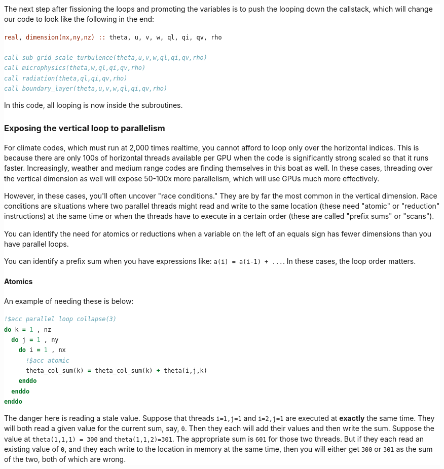 The next step after fissioning the loops and promoting the variables is to push the looping down the callstack, which will change our code to look like the following in the end:

```fortran
real, dimension(nx,ny,nz) :: theta, u, v, w, ql, qi, qv, rho

call sub_grid_scale_turbulence(theta,u,v,w,ql,qi,qv,rho)
call microphysics(theta,w,ql,qi,qv,rho)
call radiation(theta,ql,qi,qv,rho)
call boundary_layer(theta,u,v,w,ql,qi,qv,rho)
```

In this code, all looping is now inside the subroutines. 

### Exposing the vertical loop to parallelism

For climate codes, which must run at 2,000 times realtime, you cannot afford to loop only over the horizontal indices. This is because there are only 100s of horizontal threads available per GPU when the code is significantly strong scaled so that it runs faster. Increasingly, weather and medium range codes are finding themselves in this boat as well. In these cases, threading over the vertical dimension as well will expose 50-100x more parallelism, which will use GPUs much more effectively. 

However, in these cases, you'll often uncover "race conditions." They are by far the most common in the vertical dimension. Race conditions are situations where two parallel threads might read and write to the same location (these need "atomic" or "reduction" instructions) at the same time or when the threads have to execute in a certain order (these are called "prefix sums" or "scans").

You can identify the need for atomics or reductions when a variable on the left of an equals sign has fewer dimensions than you have parallel loops.

You can identify a prefix sum when you have expressions like: `a(i) = a(i-1) + ...`. In these cases, the loop order matters.

#### Atomics

An example of needing these is below:

```fortran
!$acc parallel loop collapse(3)
do k = 1 , nz
  do j = 1 , ny
    do i = 1 , nx
      !$acc atomic
      theta_col_sum(k) = theta_col_sum(k) + theta(i,j,k)
    enddo
  enddo
enddo
```

The danger here is reading a stale value. Suppose that threads `i=1,j=1` and `i=2,j=1` are executed at **exactly** the same time. They will both read a given value for the current sum, say, `0`. Then they each will add their values and then write the sum. Suppose the value at `theta(1,1,1) = 300` and `theta(1,1,2)=301`. The appropriate sum is `601` for those two threads. But if they each read an existing value of `0`, and they each write to the location in memory at the same time, then you will either get `300` or `301` as the sum of the two, both of which are wrong.
